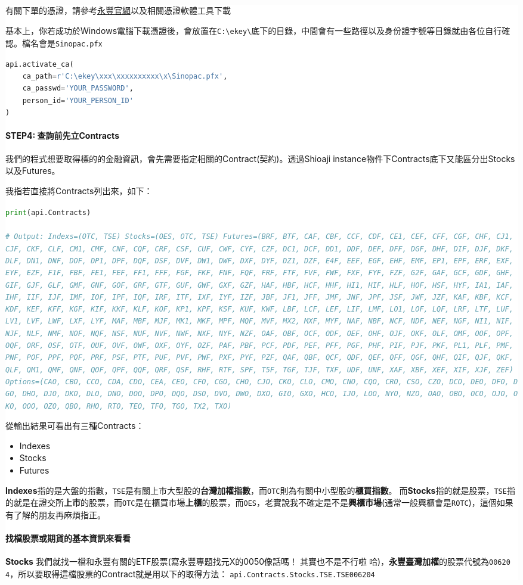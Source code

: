 有關下單的憑證，請參考[永豐官網](https://www.sinotrade.com.tw/CSCenter/CSCenter_13_1?tab=2)以及相關憑證軟體工具下載

基本上，你若成功於Windows電腦下載憑證後，會放置在`C:\ekey\`底下的目錄，中間會有一些路徑以及身份證字號等目錄就由各位自行確認。檔名會是`Sinopac.pfx`

```python
api.activate_ca(
    ca_path=r'C:\ekey\xxx\xxxxxxxxxx\x\Sinopac.pfx',
    ca_passwd='YOUR_PASSWORD',
    person_id='YOUR_PERSON_ID'
)
```

#### STEP4: 查詢前先立Contracts

我們的程式想要取得標的的金融資訊，會先需要指定相關的Contract(契約)。透過Shioaji instance物件下Contracts底下又能區分出Stocks以及Futures。

我指若直接將Contracts列出來，如下：

```python
print(api.Contracts)

# Output: Indexs=(OTC, TSE) Stocks=(OES, OTC, TSE) Futures=(BRF, BTF, CAF, CBF, CCF, CDF, CE1, CEF, CFF, CGF, CHF, CJ1, CJF, CKF, CLF, CM1, CMF, CNF, CQF, CRF, CSF, CUF, CWF, CYF, CZF, DC1, DCF, DD1, DDF, DEF, DFF, DGF, DHF, DIF, DJF, DKF, DLF, DN1, DNF, DOF, DP1, DPF, DQF, DSF, DVF, DW1, DWF, DXF, DYF, DZ1, DZF, E4F, EEF, EGF, EHF, EMF, EP1, EPF, ERF, EXF, EYF, EZF, F1F, FBF, FE1, FEF, FF1, FFF, FGF, FKF, FNF, FQF, FRF, FTF, FVF, FWF, FXF, FYF, FZF, G2F, GAF, GCF, GDF, GHF, GIF, GJF, GLF, GMF, GNF, GOF, GRF, GTF, GUF, GWF, GXF, GZF, HAF, HBF, HCF, HHF, HI1, HIF, HLF, HOF, HSF, HYF, IA1, IAF, IHF, IIF, IJF, IMF, IOF, IPF, IQF, IRF, ITF, IXF, IYF, IZF, JBF, JF1, JFF, JMF, JNF, JPF, JSF, JWF, JZF, KAF, KBF, KCF, KDF, KEF, KFF, KGF, KIF, KKF, KLF, KOF, KP1, KPF, KSF, KUF, KWF, LBF, LCF, LEF, LIF, LMF, LO1, LOF, LQF, LRF, LTF, LUF, LV1, LVF, LWF, LXF, LYF, MAF, MBF, MJF, MK1, MKF, MPF, MQF, MVF, MX2, MXF, MYF, NAF, NBF, NCF, NDF, NEF, NGF, NI1, NIF, NJF, NLF, NMF, NOF, NQF, NSF, NUF, NVF, NWF, NXF, NYF, NZF, OAF, OBF, OCF, ODF, OEF, OHF, OJF, OKF, OLF, OMF, OOF, OPF, OQF, ORF, OSF, OTF, OUF, OVF, OWF, OXF, OYF, OZF, PAF, PBF, PCF, PDF, PEF, PFF, PGF, PHF, PIF, PJF, PKF, PL1, PLF, PMF, PNF, POF, PPF, PQF, PRF, PSF, PTF, PUF, PVF, PWF, PXF, PYF, PZF, QAF, QBF, QCF, QDF, QEF, QFF, QGF, QHF, QIF, QJF, QKF, QLF, QM1, QMF, QNF, QOF, QPF, QQF, QRF, QSF, RHF, RTF, SPF, T5F, TGF, TJF, TXF, UDF, UNF, XAF, XBF, XEF, XIF, XJF, ZEF) Options=(CAO, CBO, CCO, CDA, CDO, CEA, CEO, CFO, CGO, CHO, CJO, CKO, CLO, CMO, CNO, CQO, CRO, CSO, CZO, DCO, DEO, DFO, DGO, DHO, DJO, DKO, DLO, DNO, DOO, DPO, DQO, DSO, DVO, DWO, DXO, GIO, GXO, HCO, IJO, LOO, NYO, NZO, OAO, OBO, OCO, OJO, OKO, OOO, OZO, QBO, RHO, RTO, TEO, TFO, TGO, TX2, TXO)
```

從輸出結果可看出有三種Contracts：

* Indexes
* Stocks
* Futures

**Indexes**指的是大盤的指數，`TSE`是有關上市大型股的**台灣加權指數**，而`OTC`則為有關中小型股的**櫃買指數**。
而**Stocks**指的就是股票，`TSE`指的就是在證交所**上市**的股票，而`OTC`是在櫃買市場**上櫃**的股票，而`OES`，老實說我不確定是不是**興櫃市場**(通常一般興櫃會是`ROTC`)，這個如果有了解的朋友再麻煩指正。

#### 找檔股票或期貨的基本資訊來看看

**Stocks**
我們就找一檔和永豐有關的ETF股票(寫永豐專題找元X的0050像話嗎！ 其實也不是不行啦 哈)，**永豐臺灣加權**的股票代號為`006204`，所以要取得這檔股票的Contract就是用以下的取得方法：
`api.Contracts.Stocks.TSE.TSE006204`
